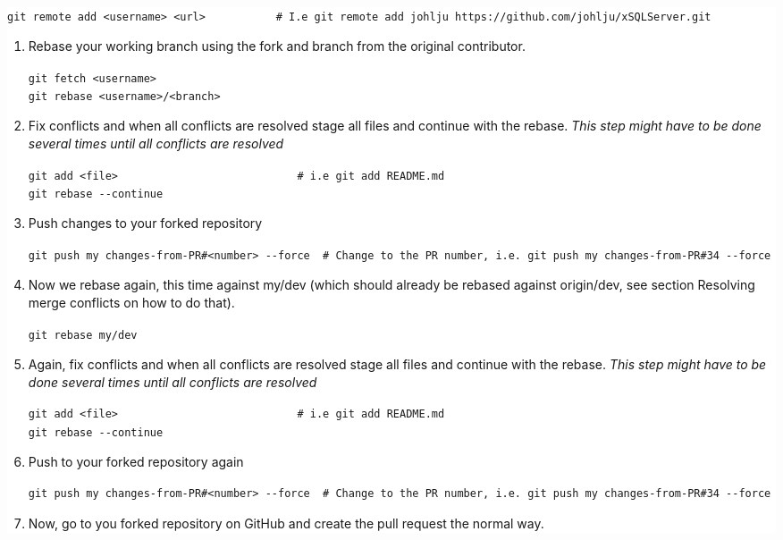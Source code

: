    ```plaintext
   git remote add <username> <url>           # I.e git remote add johlju https://github.com/johlju/xSQLServer.git
   ```

1. Rebase your working branch using the fork and branch from the original contributor.

   ```plaintext
   git fetch <username>
   git rebase <username>/<branch>
   ```

1. Fix conflicts and when all conflicts are resolved stage all files and continue
   with the rebase.
   _This step might have to be done several times until all conflicts are resolved_

   ```plaintext
   git add <file>                            # i.e git add README.md
   git rebase --continue
   ```

1. Push changes to your forked repository

   ```plaintext
   git push my changes-from-PR#<number> --force  # Change to the PR number, i.e. git push my changes-from-PR#34 --force
   ```

1. Now we rebase again, this time against my/dev (which should already be rebased
   against origin/dev, see section Resolving merge conflicts on how to do that).

   ```plaintext
   git rebase my/dev
   ```

1. Again, fix conflicts and when all conflicts are resolved stage all files and
   continue with the rebase.
   _This step might have to be done several times until all conflicts are resolved_

   ```plaintext
   git add <file>                            # i.e git add README.md
   git rebase --continue
   ```

1. Push to your forked repository again

   ```plaintext
   git push my changes-from-PR#<number> --force  # Change to the PR number, i.e. git push my changes-from-PR#34 --force
   ```

1. Now, go to you forked repository on GitHub and create the pull request the
  normal way.
